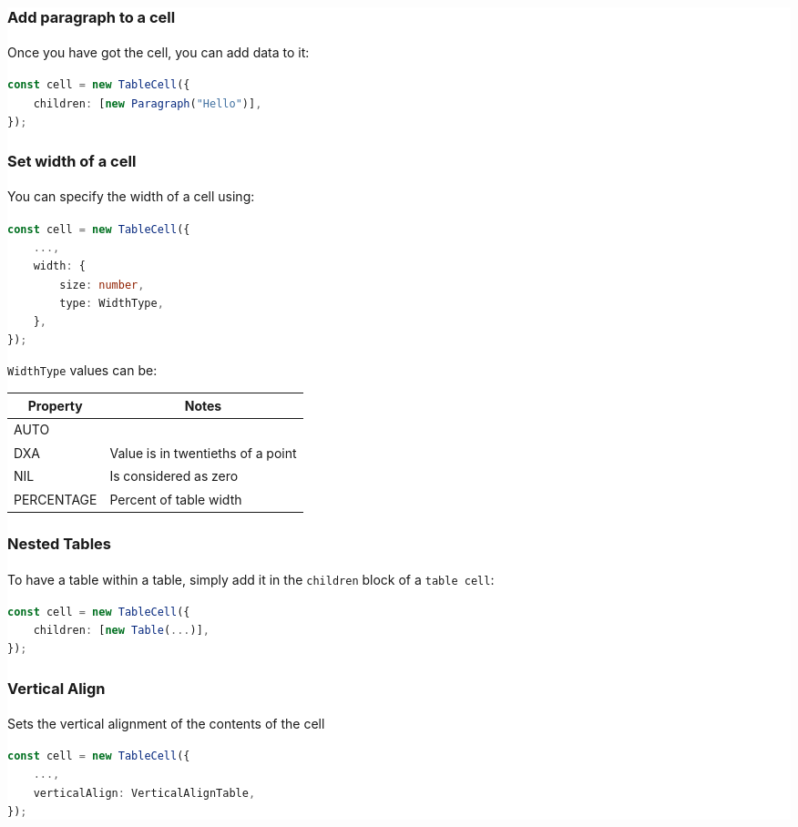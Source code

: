 ### Add paragraph to a cell

Once you have got the cell, you can add data to it:

```ts
const cell = new TableCell({
    children: [new Paragraph("Hello")],
});
```

### Set width of a cell

You can specify the width of a cell using:

```ts
const cell = new TableCell({
    ...,
    width: {
        size: number,
        type: WidthType,
    },
});
```

`WidthType` values can be:

| Property   | Notes                             |
| ---------- | --------------------------------- |
| AUTO       |                                   |
| DXA        | Value is in twentieths of a point |
| NIL        | Is considered as zero             |
| PERCENTAGE | Percent of table width            |

### Nested Tables

To have a table within a table, simply add it in the `children` block of a `table cell`:

```ts
const cell = new TableCell({
    children: [new Table(...)],
});
```

### Vertical Align

Sets the vertical alignment of the contents of the cell

```ts
const cell = new TableCell({
    ...,
    verticalAlign: VerticalAlignTable,
});
```

